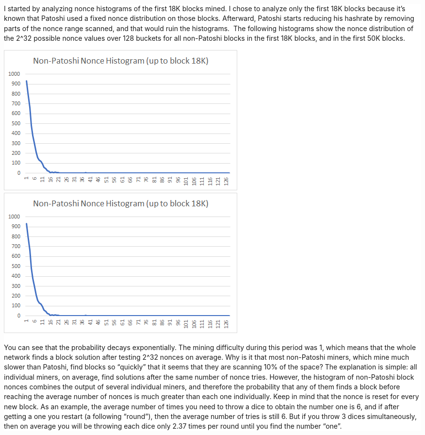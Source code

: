 I started by analyzing nonce histograms of the first 18K blocks mined. I chose to analyze only the first 18K blocks because it’s known that Patoshi used a fixed nonce distribution on those blocks. Afterward, Patoshi starts reducing his hashrate by removing parts of the nonce range scanned, and that would ruin the histograms.  The following histograms show the nonce distribution of the 2^32 possible nonce values over 128 buckets for all non-Patoshi blocks in the first 18K blocks, and in the first 50K blocks.

![](/assets/images/2020/m9/sdl2.png)
![](/assets/images/2020/m9/sdl3.png)

You can see that the probability decays exponentially. The mining difficulty during this period was 1, which means that the whole network finds a block solution after testing 2^32 nonces on average. Why is it that most non-Patoshi miners, which mine much slower than Patoshi, find blocks so “quickly” that it seems that they are scanning 10% of the space? The explanation is simple: all individual miners, on average, find solutions after the same number of nonce tries. However, the histogram of non-Patoshi block nonces combines the output of several individual miners, and therefore the probability that any of them finds a block before reaching the average number of nonces is much greater than each one individually. Keep in mind that the nonce is reset for every new block. As an example, the average number of times you need to throw a dice to obtain the number one is 6, and if after getting a one you restart (a following “round”), then the average number of tries is still 6. But if you throw 3 dices simultaneously, then on average you will be throwing each dice only 2.37 times per round until you find the number “one”.

